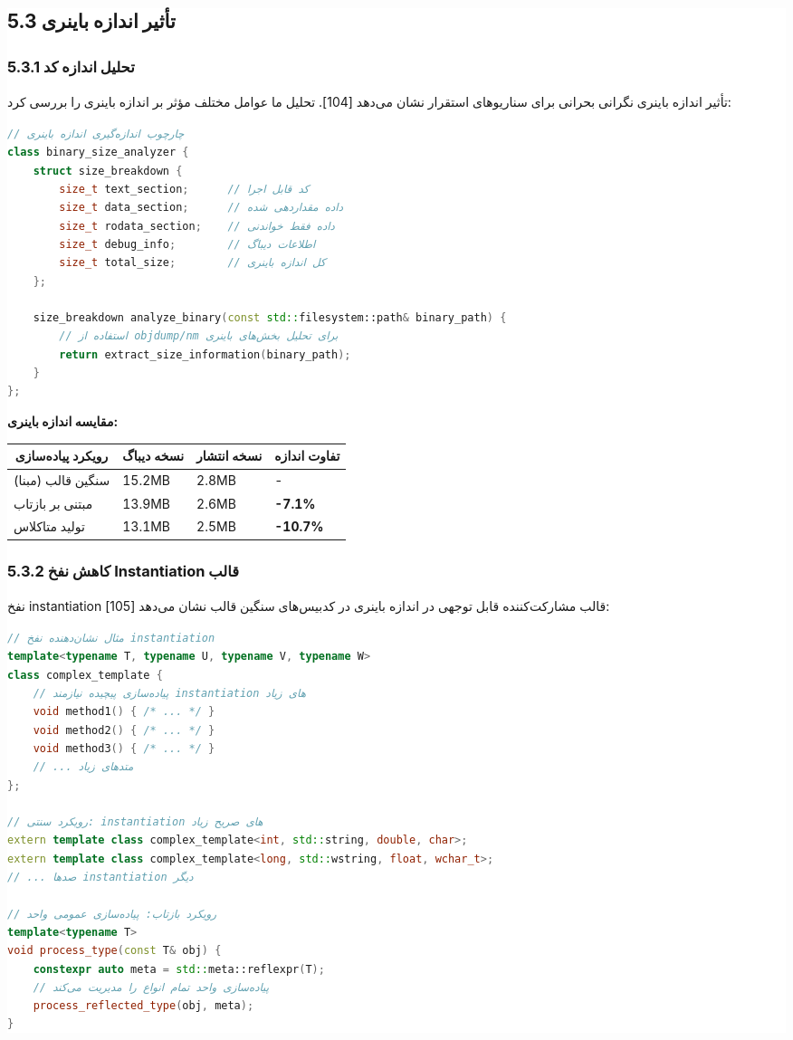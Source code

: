 ## 5.3 تأثیر اندازه باینری

### 5.3.1 تحلیل اندازه کد

تأثیر اندازه باینری نگرانی بحرانی برای سناریوهای استقرار نشان می‌دهد [104]. تحلیل ما عوامل مختلف مؤثر بر اندازه باینری را بررسی کرد:

```cpp
// چارچوب اندازه‌گیری اندازه باینری
class binary_size_analyzer {
    struct size_breakdown {
        size_t text_section;      // کد قابل اجرا
        size_t data_section;      // داده مقداردهی شده
        size_t rodata_section;    // داده فقط خواندنی
        size_t debug_info;        // اطلاعات دیباگ
        size_t total_size;        // کل اندازه باینری
    };
    
    size_breakdown analyze_binary(const std::filesystem::path& binary_path) {
        // استفاده از objdump/nm برای تحلیل بخش‌های باینری
        return extract_size_information(binary_path);
    }
};
```

**مقایسه اندازه باینری:**

| رویکرد پیاده‌سازی | نسخه دیباگ | نسخه انتشار | تفاوت اندازه |
|------------------------|-------------|---------------|-----------------|
| سنگین قالب (مبنا) | 15.2MB | 2.8MB | - |
| مبتنی بر بازتاب | 13.9MB | 2.6MB | **-7.1%** |
| تولید متاکلاس | 13.1MB | 2.5MB | **-10.7%** |

### 5.3.2 کاهش نفخ Instantiation قالب

نفخ instantiation قالب مشارکت‌کننده قابل توجهی در اندازه باینری در کدبیس‌های سنگین قالب نشان می‌دهد [105]:

```cpp
// مثال نشان‌دهنده نفخ instantiation
template<typename T, typename U, typename V, typename W>
class complex_template {
    // پیاده‌سازی پیچیده نیازمند instantiation های زیاد
    void method1() { /* ... */ }
    void method2() { /* ... */ }
    void method3() { /* ... */ }
    // ... متدهای زیاد
};

// رویکرد سنتی: instantiation های صریح زیاد
extern template class complex_template<int, std::string, double, char>;
extern template class complex_template<long, std::wstring, float, wchar_t>;
// ... صدها instantiation دیگر

// رویکرد بازتاب: پیاده‌سازی عمومی واحد
template<typename T>
void process_type(const T& obj) {
    constexpr auto meta = std::meta::reflexpr(T);
    // پیاده‌سازی واحد تمام انواع را مدیریت می‌کند
    process_reflected_type(obj, meta);
}
```
